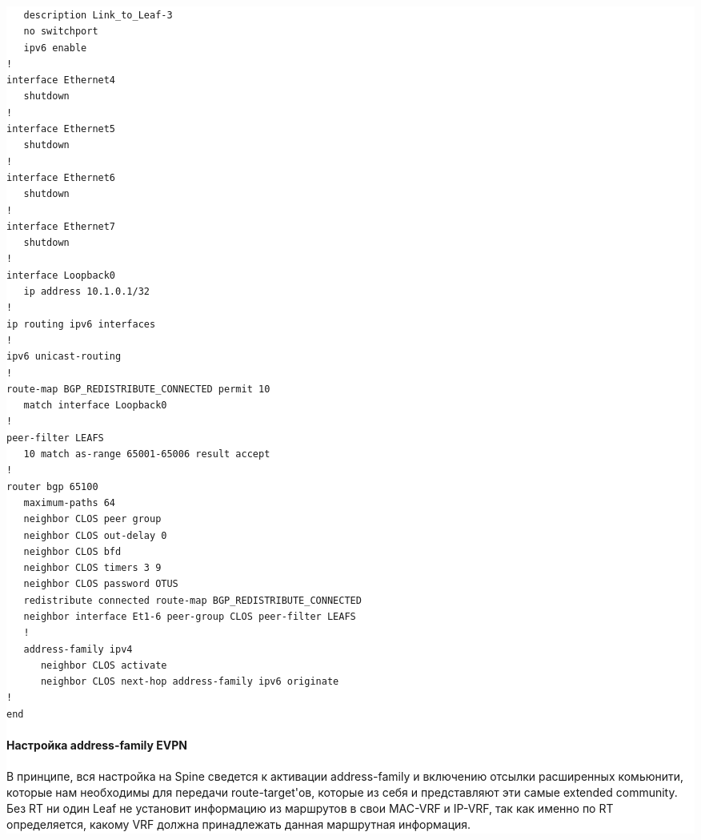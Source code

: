 ```
   description Link_to_Leaf-3
   no switchport
   ipv6 enable
!
interface Ethernet4
   shutdown
!
interface Ethernet5
   shutdown
!
interface Ethernet6
   shutdown
!
interface Ethernet7
   shutdown
!
interface Loopback0
   ip address 10.1.0.1/32
!
ip routing ipv6 interfaces
!
ipv6 unicast-routing
!
route-map BGP_REDISTRIBUTE_CONNECTED permit 10
   match interface Loopback0
!
peer-filter LEAFS
   10 match as-range 65001-65006 result accept
!
router bgp 65100
   maximum-paths 64
   neighbor CLOS peer group
   neighbor CLOS out-delay 0
   neighbor CLOS bfd
   neighbor CLOS timers 3 9
   neighbor CLOS password OTUS
   redistribute connected route-map BGP_REDISTRIBUTE_CONNECTED
   neighbor interface Et1-6 peer-group CLOS peer-filter LEAFS
   !
   address-family ipv4
      neighbor CLOS activate
      neighbor CLOS next-hop address-family ipv6 originate
!
end
```

<a name="-address-family-evpn"></a>
#### Настройка address-family EVPN
В принципе, вся настройка на Spine сведется к активации address-family и включению отсылки расширенных комьюнити, которые нам необходимы для передачи route-target'ов, которые из себя и представляют эти самые extended community. Без RT ни один Leaf не установит информацию из маршрутов в свои MAC-VRF и IP-VRF, так как именно по RT определяется, какому VRF должна принадлежать данная маршрутная информация.
